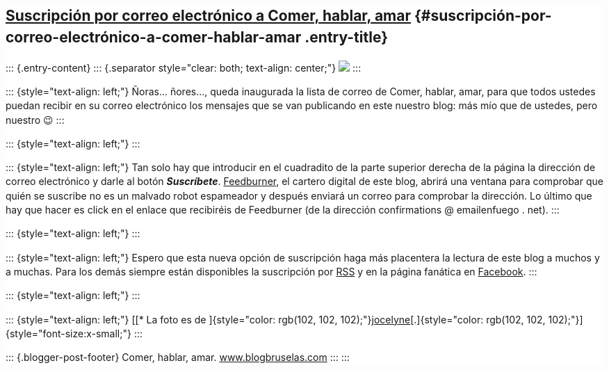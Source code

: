 [Suscripción por correo electrónico a Comer, hablar, amar](../../../../../index.html?p=157) {#suscripción-por-correo-electrónico-a-comer-hablar-amar .entry-title}
-------------------------------------------------------------------------------------------

::: {.entry-content}
::: {.separator style="clear: both; text-align: center;"}
[![](http://lh6.ggpht.com/maquik48/RtMnJp808fI/AAAAAAAAAdw/KQ5lG8uDNb8/s200/IMG_5001.JPG)](http://lh6.ggpht.com/maquik48/RtMnJp808fI/AAAAAAAAAdw/KQ5lG8uDNb8/s1600/IMG_5001.JPG)
:::

::: {style="text-align: left;"}
Ñoras... ñores..., queda inaugurada la lista de correo de Comer, hablar,
amar, para que todos ustedes puedan recibir en su correo electrónico los
mensajes que se van publicando en este nuestro blog: más mío que de
ustedes, pero nuestro 😉
:::

::: {style="text-align: left;"}
:::

::: {style="text-align: left;"}
Tan solo hay que introducir en el cuadradito de la parte superior
derecha de la página la dirección de correo electrónico y darle al botón
***Suscríbete***. [Feedburner](http://www.feedburner.com/fb/a/home), el
cartero digital de este blog, abrirá una ventana para comprobar que
quién se suscribe no es un malvado robot espameador y después enviará un
correo para comprobar la dirección. Lo último que hay que hacer es click
en el enlace que recibiréis de Feedburner (de la dirección confirmations
@ emailenfuego . net).
:::

::: {style="text-align: left;"}
:::

::: {style="text-align: left;"}
Espero que esta nueva opción de suscripción haga más placentera la
lectura de este blog a muchos y a muchas. Para los demás siempre están
disponibles la suscripción por
[RSS](http://comerhablaramar.blogspot.com/feeds/posts/default) y en la
página fanática en
[Facebook](http://www.new.facebook.com/home.php#/pages/Comer-hablar-amar-vivir-al-fin-y-al-cabo/14471236332?ref=ts).
:::

::: {style="text-align: left;"}
:::

::: {style="text-align: left;"}
[[\* La foto es de
]{style="color: rgb(102, 102, 102);"}[jocelyne](http://picasaweb.google.com/maquik48/BruxellesAoT2007#5103465849574191602)[.]{style="color: rgb(102, 102, 102);"}]{style="font-size:x-small;"}
:::

::: {.blogger-post-footer}
Comer, hablar, amar. www.blogbruselas.com
:::
:::
